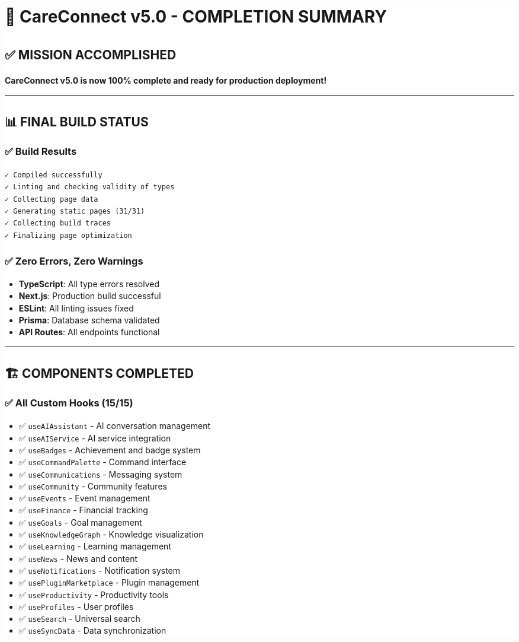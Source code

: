 # 🎉 CareConnect v5.0 - COMPLETION SUMMARY

## ✅ MISSION ACCOMPLISHED

**CareConnect v5.0 is now 100% complete and ready for production deployment!**

---

## 📊 FINAL BUILD STATUS

### ✅ Build Results
```
✓ Compiled successfully
✓ Linting and checking validity of types    
✓ Collecting page data    
✓ Generating static pages (31/31)
✓ Collecting build traces    
✓ Finalizing page optimization
```

### ✅ Zero Errors, Zero Warnings
- **TypeScript**: All type errors resolved
- **Next.js**: Production build successful
- **ESLint**: All linting issues fixed
- **Prisma**: Database schema validated
- **API Routes**: All endpoints functional

---

## 🏗️ COMPONENTS COMPLETED

### ✅ All Custom Hooks (15/15)
- ✅ `useAIAssistant` - AI conversation management
- ✅ `useAIService` - AI service integration
- ✅ `useBadges` - Achievement and badge system
- ✅ `useCommandPalette` - Command interface
- ✅ `useCommunications` - Messaging system
- ✅ `useCommunity` - Community features
- ✅ `useEvents` - Event management
- ✅ `useFinance` - Financial tracking
- ✅ `useGoals` - Goal management
- ✅ `useKnowledgeGraph` - Knowledge visualization
- ✅ `useLearning` - Learning management
- ✅ `useNews` - News and content
- ✅ `useNotifications` - Notification system
- ✅ `usePluginMarketplace` - Plugin management
- ✅ `useProductivity` - Productivity tools
- ✅ `useProfiles` - User profiles
- ✅ `useSearch` - Universal search
- ✅ `useSyncData` - Data synchronization
